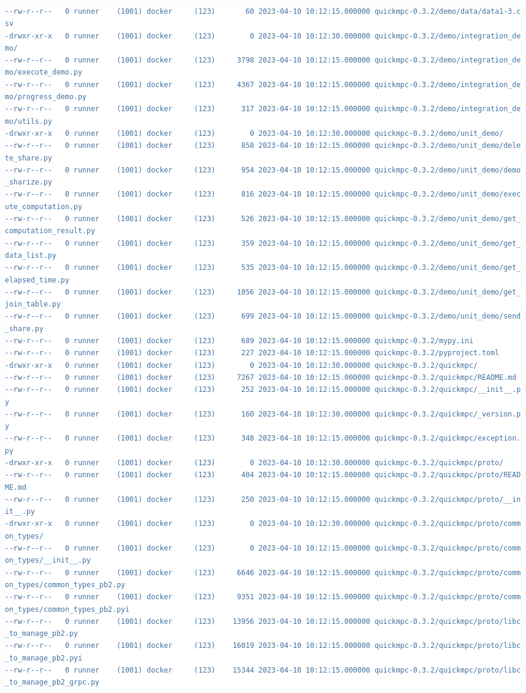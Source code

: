```diff
--rw-r--r--   0 runner    (1001) docker     (123)       60 2023-04-10 10:12:15.000000 quickmpc-0.3.2/demo/data/data1-3.csv
-drwxr-xr-x   0 runner    (1001) docker     (123)        0 2023-04-10 10:12:30.000000 quickmpc-0.3.2/demo/integration_demo/
--rw-r--r--   0 runner    (1001) docker     (123)     3798 2023-04-10 10:12:15.000000 quickmpc-0.3.2/demo/integration_demo/execute_demo.py
--rw-r--r--   0 runner    (1001) docker     (123)     4367 2023-04-10 10:12:15.000000 quickmpc-0.3.2/demo/integration_demo/progress_demo.py
--rw-r--r--   0 runner    (1001) docker     (123)      317 2023-04-10 10:12:15.000000 quickmpc-0.3.2/demo/integration_demo/utils.py
-drwxr-xr-x   0 runner    (1001) docker     (123)        0 2023-04-10 10:12:30.000000 quickmpc-0.3.2/demo/unit_demo/
--rw-r--r--   0 runner    (1001) docker     (123)      858 2023-04-10 10:12:15.000000 quickmpc-0.3.2/demo/unit_demo/delete_share.py
--rw-r--r--   0 runner    (1001) docker     (123)      954 2023-04-10 10:12:15.000000 quickmpc-0.3.2/demo/unit_demo/demo_sharize.py
--rw-r--r--   0 runner    (1001) docker     (123)      816 2023-04-10 10:12:15.000000 quickmpc-0.3.2/demo/unit_demo/execute_computation.py
--rw-r--r--   0 runner    (1001) docker     (123)      526 2023-04-10 10:12:15.000000 quickmpc-0.3.2/demo/unit_demo/get_computation_result.py
--rw-r--r--   0 runner    (1001) docker     (123)      359 2023-04-10 10:12:15.000000 quickmpc-0.3.2/demo/unit_demo/get_data_list.py
--rw-r--r--   0 runner    (1001) docker     (123)      535 2023-04-10 10:12:15.000000 quickmpc-0.3.2/demo/unit_demo/get_elapsed_time.py
--rw-r--r--   0 runner    (1001) docker     (123)     1056 2023-04-10 10:12:15.000000 quickmpc-0.3.2/demo/unit_demo/get_join_table.py
--rw-r--r--   0 runner    (1001) docker     (123)      699 2023-04-10 10:12:15.000000 quickmpc-0.3.2/demo/unit_demo/send_share.py
--rw-r--r--   0 runner    (1001) docker     (123)      689 2023-04-10 10:12:15.000000 quickmpc-0.3.2/mypy.ini
--rw-r--r--   0 runner    (1001) docker     (123)      227 2023-04-10 10:12:15.000000 quickmpc-0.3.2/pyproject.toml
-drwxr-xr-x   0 runner    (1001) docker     (123)        0 2023-04-10 10:12:30.000000 quickmpc-0.3.2/quickmpc/
--rw-r--r--   0 runner    (1001) docker     (123)     7267 2023-04-10 10:12:15.000000 quickmpc-0.3.2/quickmpc/README.md
--rw-r--r--   0 runner    (1001) docker     (123)      252 2023-04-10 10:12:15.000000 quickmpc-0.3.2/quickmpc/__init__.py
--rw-r--r--   0 runner    (1001) docker     (123)      160 2023-04-10 10:12:30.000000 quickmpc-0.3.2/quickmpc/_version.py
--rw-r--r--   0 runner    (1001) docker     (123)      348 2023-04-10 10:12:15.000000 quickmpc-0.3.2/quickmpc/exception.py
-drwxr-xr-x   0 runner    (1001) docker     (123)        0 2023-04-10 10:12:30.000000 quickmpc-0.3.2/quickmpc/proto/
--rw-r--r--   0 runner    (1001) docker     (123)      404 2023-04-10 10:12:15.000000 quickmpc-0.3.2/quickmpc/proto/README.md
--rw-r--r--   0 runner    (1001) docker     (123)      250 2023-04-10 10:12:15.000000 quickmpc-0.3.2/quickmpc/proto/__init__.py
-drwxr-xr-x   0 runner    (1001) docker     (123)        0 2023-04-10 10:12:30.000000 quickmpc-0.3.2/quickmpc/proto/common_types/
--rw-r--r--   0 runner    (1001) docker     (123)        0 2023-04-10 10:12:15.000000 quickmpc-0.3.2/quickmpc/proto/common_types/__init__.py
--rw-r--r--   0 runner    (1001) docker     (123)     6646 2023-04-10 10:12:15.000000 quickmpc-0.3.2/quickmpc/proto/common_types/common_types_pb2.py
--rw-r--r--   0 runner    (1001) docker     (123)     9351 2023-04-10 10:12:15.000000 quickmpc-0.3.2/quickmpc/proto/common_types/common_types_pb2.pyi
--rw-r--r--   0 runner    (1001) docker     (123)    13956 2023-04-10 10:12:15.000000 quickmpc-0.3.2/quickmpc/proto/libc_to_manage_pb2.py
--rw-r--r--   0 runner    (1001) docker     (123)    16019 2023-04-10 10:12:15.000000 quickmpc-0.3.2/quickmpc/proto/libc_to_manage_pb2.pyi
--rw-r--r--   0 runner    (1001) docker     (123)    15344 2023-04-10 10:12:15.000000 quickmpc-0.3.2/quickmpc/proto/libc_to_manage_pb2_grpc.py
```
